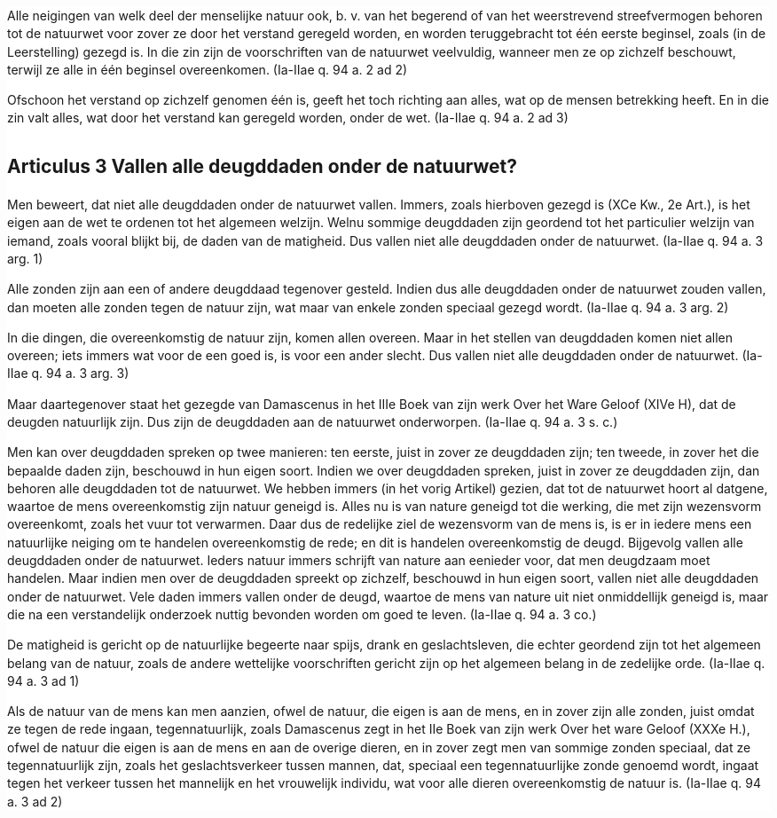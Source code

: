 Alle neigingen van welk deel der menselijke natuur ook, b. v. van het begerend of van het weerstrevend streefvermogen behoren tot de natuurwet voor zover ze door het verstand geregeld worden, en worden teruggebracht tot één eerste beginsel, zoals (in de Leerstelling) gezegd is. In die zin zijn de voorschriften van de natuurwet veelvuldig, wanneer men ze op zichzelf beschouwt, terwijl ze alle in één beginsel overeenkomen.  (Ia-IIae q. 94 a. 2 ad 2)

Ofschoon het verstand op zichzelf genomen één is, geeft  het toch richting aan alles, wat op de mensen betrekking heeft. En in die zin valt alles, wat door het verstand kan geregeld worden, onder de wet.  (Ia-IIae q. 94 a. 2 ad 3)

## Articulus 3 Vallen alle deugddaden onder de natuurwet? 

Men beweert, dat niet alle deugddaden onder de natuurwet vallen. Immers, zoals hierboven gezegd is (XCe Kw., 2e Art.), is het eigen aan de wet te ordenen tot het algemeen welzijn. Welnu sommige deugddaden zijn geordend tot het particulier welzijn van iemand, zoals vooral blijkt bij, de daden van de matigheid. Dus vallen niet alle deugddaden onder de natuurwet.  (Ia-IIae q. 94 a. 3 arg. 1)

Alle zonden zijn aan een of andere deugddaad tegenover gesteld. Indien dus alle deugddaden onder de natuurwet zouden vallen, dan moeten alle zonden tegen de natuur zijn, wat maar van enkele zonden speciaal gezegd wordt.  (Ia-IIae q. 94 a. 3 arg. 2)

In die dingen, die overeenkomstig de natuur zijn, komen allen overeen. Maar in het stellen van deugddaden komen niet allen overeen; iets immers wat voor de een goed is, is voor een ander slecht. Dus vallen niet alle deugddaden onder de natuurwet.  (Ia-IIae q. 94 a. 3 arg. 3)

Maar daartegenover staat het gezegde van Damascenus in het IIIe Boek van zijn werk Over het Ware Geloof (XIVe H), dat de deugden natuurlijk zijn. Dus zijn de deugddaden aan de natuurwet onderworpen.  (Ia-IIae q. 94 a. 3 s. c.)

Men kan over deugddaden spreken op twee manieren: ten eerste, juist in zover ze deugddaden zijn; ten tweede, in zover het die bepaalde daden zijn, beschouwd in hun eigen soort. Indien we over deugddaden spreken, juist in zover ze deugddaden zijn, dan behoren alle deugddaden tot de natuurwet. We hebben immers (in het vorig Artikel) gezien, dat tot de natuurwet hoort al datgene, waartoe de mens overeenkomstig zijn natuur geneigd is. Alles nu is van nature geneigd tot die werking, die met zijn wezensvorm overeenkomt, zoals het vuur tot verwarmen. Daar dus de redelijke ziel de wezensvorm van de mens is, is er in iedere mens een natuurlijke neiging om te handelen overeenkomstig de rede; en dit is handelen overeenkomstig de deugd. Bijgevolg vallen alle deugddaden onder de natuurwet. Ieders natuur immers schrijft van nature aan eenieder voor, dat men deugdzaam moet handelen. Maar indien men over de deugddaden spreekt op zichzelf, beschouwd in hun eigen soort, vallen niet alle deugddaden onder de natuurwet. Vele daden immers vallen onder de deugd, waartoe de mens van nature uit niet onmiddellijk geneigd is, maar die na een verstandelijk onderzoek nuttig bevonden worden om goed te leven.  (Ia-IIae q. 94 a. 3 co.)

De matigheid is gericht op de natuurlijke begeerte naar spijs, drank en geslachtsleven, die echter geordend zijn tot het algemeen belang van de natuur, zoals de andere wettelijke voorschriften gericht zijn op het algemeen belang in de zedelijke orde.  (Ia-IIae q. 94 a. 3 ad 1)

Als de natuur van de mens kan men aanzien, ofwel de natuur, die eigen is aan de mens, en in zover zijn alle zonden, juist omdat ze tegen de rede ingaan, tegennatuurlijk, zoals Damascenus zegt in het IIe Boek van zijn werk Over het ware Geloof (XXXe H.), ofwel de natuur die eigen is aan de mens en aan de overige dieren, en in zover zegt men van sommige zonden speciaal, dat ze tegennatuurlijk zijn, zoals het geslachtsverkeer tussen mannen, dat, speciaal een tegennatuurlijke zonde genoemd wordt, ingaat tegen het verkeer tussen het mannelijk en het vrouwelijk individu, wat voor alle dieren overeenkomstig de natuur is.  (Ia-IIae q. 94 a. 3 ad 2)
